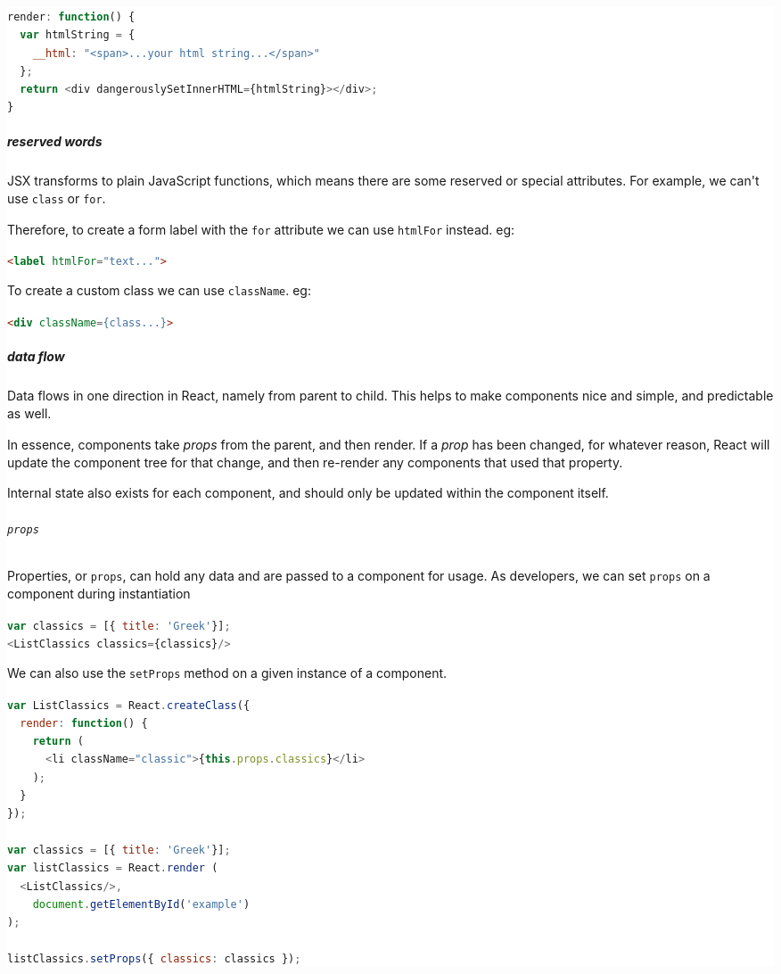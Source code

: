 ```javascript
render: function() {
  var htmlString = {
    __html: "<span>...your html string...</span>"
  };
  return <div dangerouslySetInnerHTML={htmlString}></div>;
}
```

##### reserved words

JSX transforms to plain JavaScript functions, which means there are some reserved or special attributes. For example, we can't use `class` or `for`.

Therefore, to create a form label with the `for` attribute we can use `htmlFor` instead. eg:

```html
<label htmlFor="text...">
```

To create a custom class we can use `className`. eg:

```html
<div className={class...}>
```

##### data flow

Data flows in one direction in React, namely from parent to child. This helps to make components nice and simple, and predictable as well.

In essence, components take *props* from the parent, and then render. If a *prop* has been changed, for whatever reason, React will update the component tree for that change, and then re-render any components that used that property.

Internal state also exists for each component, and should only be updated within the component itself.

###### `props`

Properties, or `props`, can hold any data and are passed to a component for usage. As developers, we can set `props` on a component during instantiation

```javascript
var classics = [{ title: 'Greek'}];
<ListClassics classics={classics}/>
```

We can also use the `setProps` method on a given instance of a component.

```javascript
var ListClassics = React.createClass({
  render: function() {
    return (
      <li className="classic">{this.props.classics}</li>
    );
  }
});

var classics = [{ title: 'Greek'}];
var listClassics = React.render (
  <ListClassics/>,
	document.getElementById('example')
);

listClassics.setProps({ classics: classics });
```
